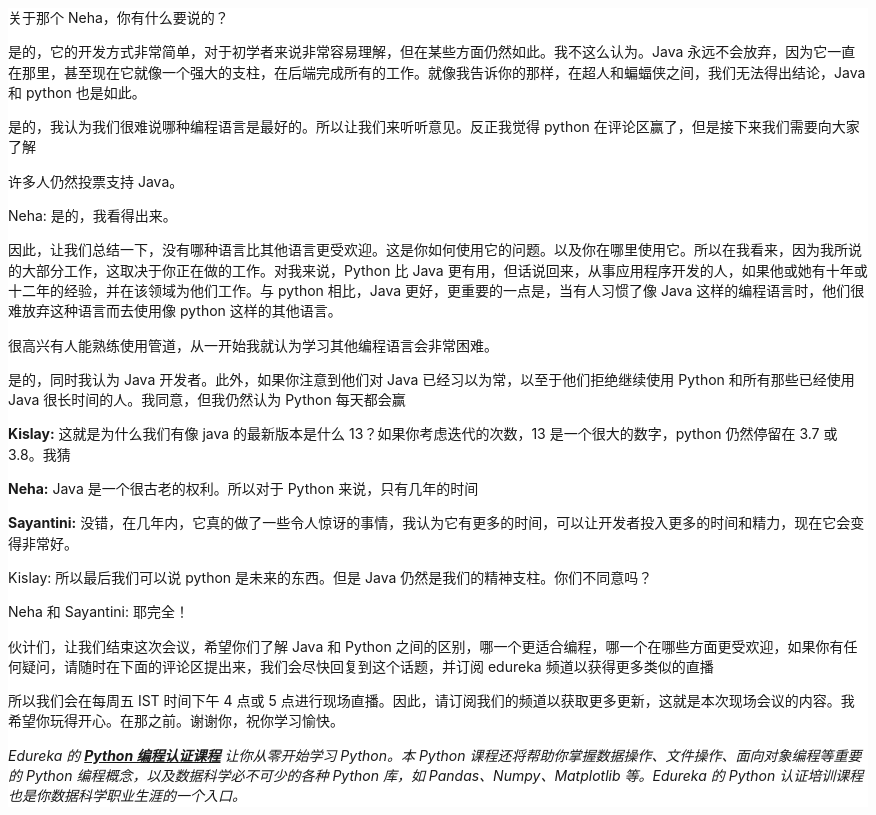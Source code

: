 关于那个 Neha，你有什么要说的？

是的，它的开发方式非常简单，对于初学者来说非常容易理解，但在某些方面仍然如此。我不这么认为。Java 永远不会放弃，因为它一直在那里，甚至现在它就像一个强大的支柱，在后端完成所有的工作。就像我告诉你的那样，在超人和蝙蝠侠之间，我们无法得出结论，Java 和 python 也是如此。

是的，我认为我们很难说哪种编程语言是最好的。所以让我们来听听意见。反正我觉得 python 在评论区赢了，但是接下来我们需要向大家了解

许多人仍然投票支持 Java。

Neha: 是的，我看得出来。

因此，让我们总结一下，没有哪种语言比其他语言更受欢迎。这是你如何使用它的问题。以及你在哪里使用它。所以在我看来，因为我所说的大部分工作，这取决于你正在做的工作。对我来说，Python 比 Java 更有用，但话说回来，从事应用程序开发的人，如果他或她有十年或十二年的经验，并在该领域为他们工作。与 python 相比，Java 更好，更重要的一点是，当有人习惯了像 Java 这样的编程语言时，他们很难放弃这种语言而去使用像 python 这样的其他语言。

很高兴有人能熟练使用管道，从一开始我就认为学习其他编程语言会非常困难。

是的，同时我认为 Java 开发者。此外，如果你注意到他们对 Java 已经习以为常，以至于他们拒绝继续使用 Python 和所有那些已经使用 Java 很长时间的人。我同意，但我仍然认为 Python 每天都会赢

**Kislay:** 这就是为什么我们有像 java 的最新版本是什么 13？如果你考虑迭代的次数，13 是一个很大的数字，python 仍然停留在 3.7 或 3.8。我猜

**Neha:** Java 是一个很古老的权利。所以对于 Python 来说，只有几年的时间

**Sayantini:** 没错，在几年内，它真的做了一些令人惊讶的事情，我认为它有更多的时间，可以让开发者投入更多的时间和精力，现在它会变得非常好。

Kislay: 所以最后我们可以说 python 是未来的东西。但是 Java 仍然是我们的精神支柱。你们不同意吗？

Neha 和 Sayantini: 耶完全！

伙计们，让我们结束这次会议，希望你们了解 Java 和 Python 之间的区别，哪一个更适合编程，哪一个在哪些方面更受欢迎，如果你有任何疑问，请随时在下面的评论区提出来，我们会尽快回复到这个话题，并订阅 edureka 频道以获得更多类似的直播

所以我们会在每周五 IST 时间下午 4 点或 5 点进行现场直播。因此，请订阅我们的频道以获取更多更新，这就是本次现场会议的内容。我希望你玩得开心。在那之前。谢谢你，祝你学习愉快。

*Edureka 的 **[Python 编程认证课程](https://www.edureka.co/python)** 让你从零开始学习 Python。本 Python 课程还将帮助你掌握数据操作、文件操作、面向对象编程等重要的 Python 编程概念，以及数据科学必不可少的各种 Python 库，如 Pandas、Numpy、Matplotlib 等。Edureka 的 Python 认证培训课程也是你数据科学职业生涯的一个入口。*